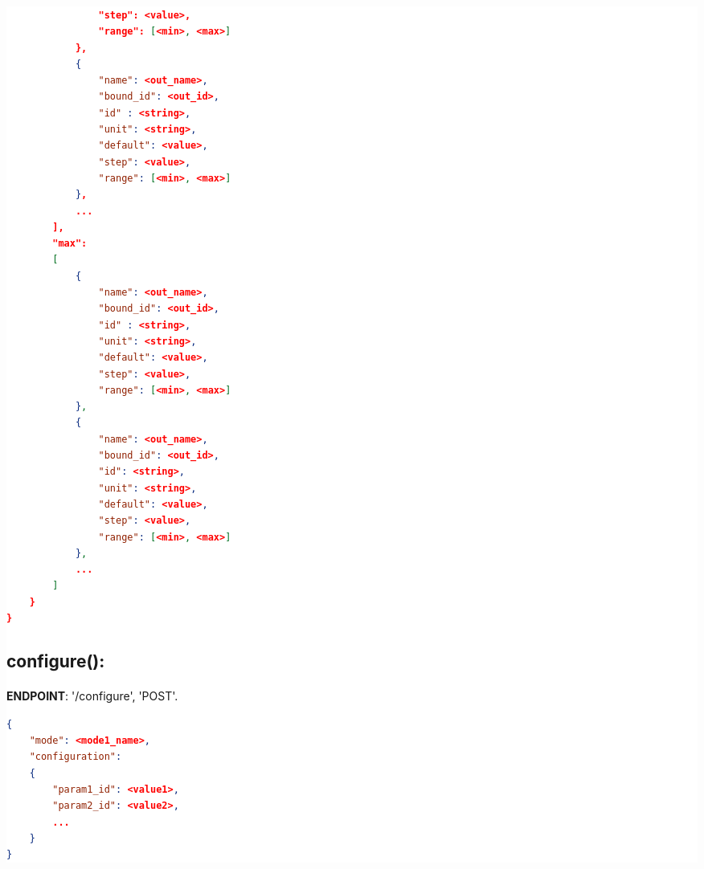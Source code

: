 ```json
				"step": <value>,
				"range": [<min>, <max>]
			},
			{
				"name": <out_name>,
				"bound_id": <out_id>,
				"id" : <string>,
				"unit": <string>,
				"default": <value>,
				"step": <value>,
				"range": [<min>, <max>]
			},
			...
		],
		"max":
		[
			{
				"name": <out_name>,
				"bound_id": <out_id>,
				"id" : <string>,
				"unit": <string>,
				"default": <value>,
				"step": <value>,
				"range": [<min>, <max>]
			},
			{
				"name": <out_name>,
				"bound_id": <out_id>,
				"id": <string>,
				"unit": <string>,
				"default": <value>,
				"step": <value>,
				"range": [<min>, <max>]
			},
			...
		]
	}
}
```

## configure():

**ENDPOINT**: '/configure', 'POST'.

```json
{
	"mode": <mode1_name>,
	"configuration": 
	{
		"param1_id": <value1>,
		"param2_id": <value2>,
		...
	}
}
```
